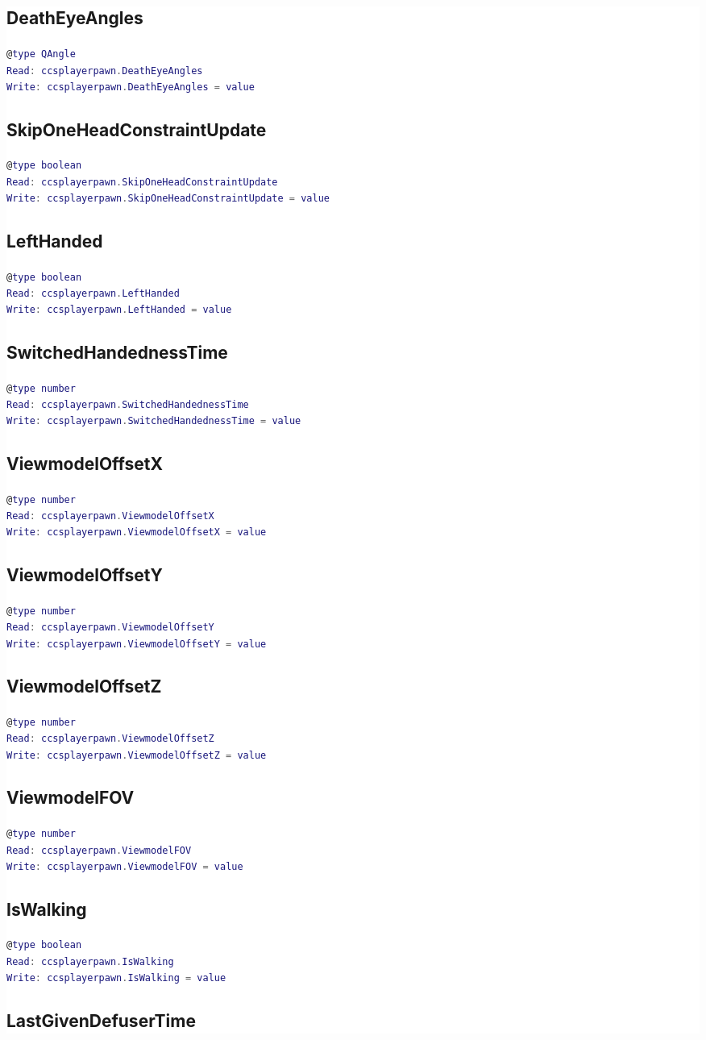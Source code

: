 ## DeathEyeAngles 
```lua
@type QAngle
Read: ccsplayerpawn.DeathEyeAngles
Write: ccsplayerpawn.DeathEyeAngles = value
```
## SkipOneHeadConstraintUpdate 
```lua
@type boolean
Read: ccsplayerpawn.SkipOneHeadConstraintUpdate
Write: ccsplayerpawn.SkipOneHeadConstraintUpdate = value
```
## LeftHanded 
```lua
@type boolean
Read: ccsplayerpawn.LeftHanded
Write: ccsplayerpawn.LeftHanded = value
```
## SwitchedHandednessTime 
```lua
@type number
Read: ccsplayerpawn.SwitchedHandednessTime
Write: ccsplayerpawn.SwitchedHandednessTime = value
```
## ViewmodelOffsetX 
```lua
@type number
Read: ccsplayerpawn.ViewmodelOffsetX
Write: ccsplayerpawn.ViewmodelOffsetX = value
```
## ViewmodelOffsetY 
```lua
@type number
Read: ccsplayerpawn.ViewmodelOffsetY
Write: ccsplayerpawn.ViewmodelOffsetY = value
```
## ViewmodelOffsetZ 
```lua
@type number
Read: ccsplayerpawn.ViewmodelOffsetZ
Write: ccsplayerpawn.ViewmodelOffsetZ = value
```
## ViewmodelFOV 
```lua
@type number
Read: ccsplayerpawn.ViewmodelFOV
Write: ccsplayerpawn.ViewmodelFOV = value
```
## IsWalking 
```lua
@type boolean
Read: ccsplayerpawn.IsWalking
Write: ccsplayerpawn.IsWalking = value
```
## LastGivenDefuserTime 
```lua
```